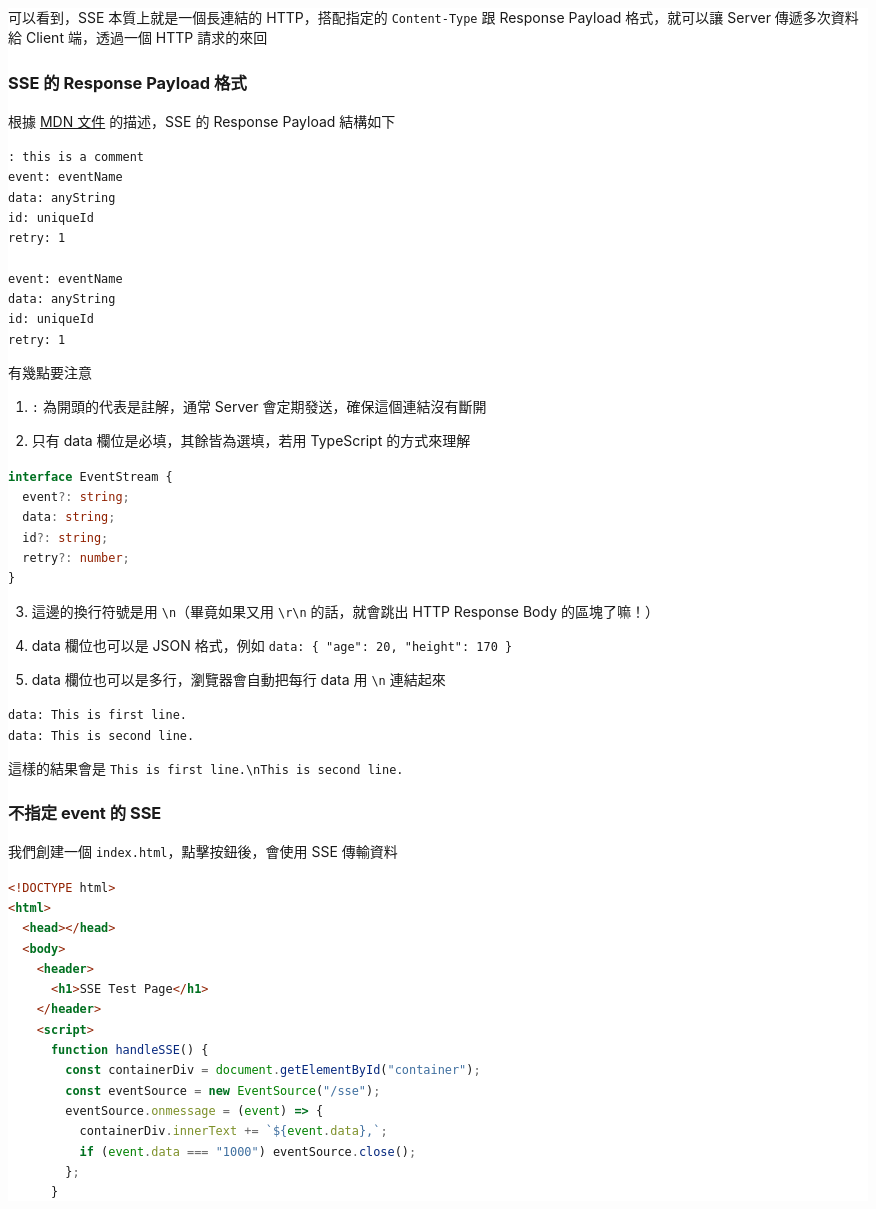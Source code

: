 可以看到，SSE 本質上就是一個長連結的 HTTP，搭配指定的 `Content-Type` 跟 Response Payload 格式，就可以讓 Server 傳遞多次資料給 Client 端，透過一個 HTTP 請求的來回

### SSE 的 Response Payload 格式

根據 [MDN 文件](https://developer.mozilla.org/en-US/docs/Web/API/Server-sent_events/Using_server-sent_events#fields) 的描述，SSE 的 Response Payload 結構如下

```
: this is a comment
event: eventName
data: anyString
id: uniqueId
retry: 1

event: eventName
data: anyString
id: uniqueId
retry: 1
```

有幾點要注意

1. `:` 為開頭的代表是註解，通常 Server 會定期發送，確保這個連結沒有斷開

2. 只有 data 欄位是必填，其餘皆為選填，若用 TypeScript 的方式來理解

```ts
interface EventStream {
  event?: string;
  data: string;
  id?: string;
  retry?: number;
}
```

3. 這邊的換行符號是用 `\n`（畢竟如果又用 `\r\n` 的話，就會跳出 HTTP Response Body 的區塊了嘛！）

4. data 欄位也可以是 JSON 格式，例如 `data: { "age": 20, "height": 170 }`

5. data 欄位也可以是多行，瀏覽器會自動把每行 data 用 `\n` 連結起來

```
data: This is first line.
data: This is second line.
```

這樣的結果會是 `This is first line.\nThis is second line.`

### 不指定 event 的 SSE

我們創建一個 `index.html`，點擊按鈕後，會使用 SSE 傳輸資料

```html
<!DOCTYPE html>
<html>
  <head></head>
  <body>
    <header>
      <h1>SSE Test Page</h1>
    </header>
    <script>
      function handleSSE() {
        const containerDiv = document.getElementById("container");
        const eventSource = new EventSource("/sse");
        eventSource.onmessage = (event) => {
          containerDiv.innerText += `${event.data},`;
          if (event.data === "1000") eventSource.close();
        };
      }
```